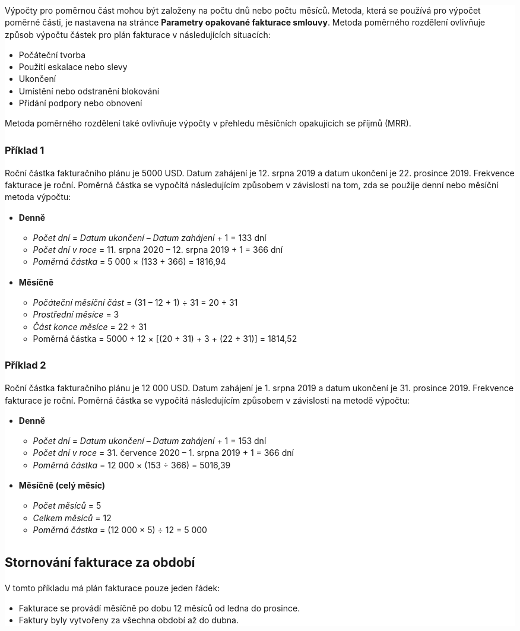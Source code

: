 Výpočty pro poměrnou část mohou být založeny na počtu dnů nebo počtu měsíců. Metoda, která se používá pro výpočet poměrné části, je nastavena na stránce **Parametry opakované fakturace smlouvy**. Metoda poměrného rozdělení ovlivňuje způsob výpočtu částek pro plán fakturace v následujících situacích:

- Počáteční tvorba
- Použití eskalace nebo slevy
- Ukončení
- Umístění nebo odstranění blokování
- Přidání podpory nebo obnovení

Metoda poměrného rozdělení také ovlivňuje výpočty v přehledu měsíčních opakujících se příjmů (MRR).

### <a name="example-1"></a>Příklad 1

Roční částka fakturačního plánu je 5000 USD. Datum zahájení je 12. srpna 2019 a datum ukončení je 22. prosince 2019. Frekvence fakturace je roční. Poměrná částka se vypočítá následujícím způsobem v závislosti na tom, zda se použije denní nebo měsíční metoda výpočtu:

- **Denně**

    - *Počet dní* = *Datum ukončení* – *Datum zahájení* + 1 = 133 dní
    - *Počet dní v roce* = 11. srpna 2020 – 12. srpna 2019 + 1 = 366 dní
    - *Poměrná částka* = 5 000 &times; (133 &divide; 366) = 1816,94

- **Měsíčně**

    - *Počáteční měsíční část* = (31 – 12 + 1) &divide; 31 = 20 &divide; 31
    - *Prostřední měsíce* = 3
    - *Část konce měsíce* = 22 &divide; 31
    - Poměrná částka = 5000 &divide; 12 &times; \[(20 &divide; 31) + 3 + (22 &divide; 31)\] = 1814,52

### <a name="example-2"></a>Příklad 2

Roční částka fakturačního plánu je 12 000 USD. Datum zahájení je 1. srpna 2019 a datum ukončení je 31. prosince 2019. Frekvence fakturace je roční. Poměrná částka se vypočítá následujícím způsobem v závislosti na metodě výpočtu:

- **Denně**

    - *Počet dní* = *Datum ukončení* – *Datum zahájení* + 1 = 153 dní
    - *Počet dní v roce* = 31. července 2020 – 1. srpna 2019 + 1 = 366 dní
    - *Poměrná částka* = 12 000 &times; (153 &divide; 366) = 5016,39

- **Měsíčně (celý měsíc)**

    - *Počet měsíců* = 5
    - *Celkem měsíců* = 12
    - *Poměrná částka* = (12 000 &times; 5) &divide; 12 = 5 000

## <a name="reversing-a-period-billing"></a>Stornování fakturace za období

V tomto příkladu má plán fakturace pouze jeden řádek:

- Fakturace se provádí měsíčně po dobu 12 měsíců od ledna do prosince.
- Faktury byly vytvořeny za všechna období až do dubna.

